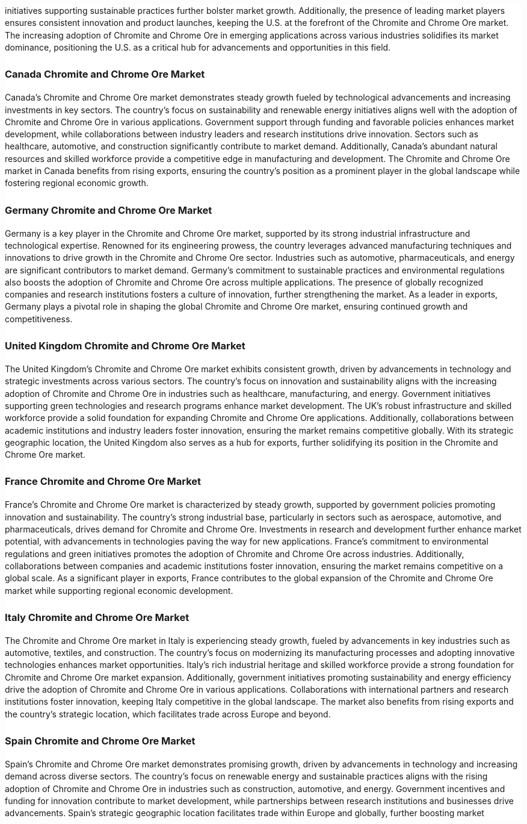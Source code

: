 initiatives supporting sustainable practices further bolster market growth. Additionally, the presence of leading market players ensures consistent innovation and product launches, keeping the U.S. at the forefront of the Chromite and Chrome Ore market. The increasing adoption of Chromite and Chrome Ore in emerging applications across various industries solidifies its market dominance, positioning the U.S. as a critical hub for advancements and opportunities in this field.</p><h3>Canada Chromite and Chrome Ore Market</h3><p>Canada&rsquo;s Chromite and Chrome Ore market demonstrates steady growth fueled by technological advancements and increasing investments in key sectors. The country&rsquo;s focus on sustainability and renewable energy initiatives aligns well with the adoption of Chromite and Chrome Ore in various applications. Government support through funding and favorable policies enhances market development, while collaborations between industry leaders and research institutions drive innovation. Sectors such as healthcare, automotive, and construction significantly contribute to market demand. Additionally, Canada&rsquo;s abundant natural resources and skilled workforce provide a competitive edge in manufacturing and development. The Chromite and Chrome Ore market in Canada benefits from rising exports, ensuring the country&rsquo;s position as a prominent player in the global landscape while fostering regional economic growth.</p><h3>Germany Chromite and Chrome Ore Market</h3><p>Germany is a key player in the Chromite and Chrome Ore market, supported by its strong industrial infrastructure and technological expertise. Renowned for its engineering prowess, the country leverages advanced manufacturing techniques and innovations to drive growth in the Chromite and Chrome Ore sector. Industries such as automotive, pharmaceuticals, and energy are significant contributors to market demand. Germany&rsquo;s commitment to sustainable practices and environmental regulations also boosts the adoption of Chromite and Chrome Ore across multiple applications. The presence of globally recognized companies and research institutions fosters a culture of innovation, further strengthening the market. As a leader in exports, Germany plays a pivotal role in shaping the global Chromite and Chrome Ore market, ensuring continued growth and competitiveness.</p><h3>United Kingdom Chromite and Chrome Ore Market</h3><p>The United Kingdom&rsquo;s Chromite and Chrome Ore market exhibits consistent growth, driven by advancements in technology and strategic investments across various sectors. The country&rsquo;s focus on innovation and sustainability aligns with the increasing adoption of Chromite and Chrome Ore in industries such as healthcare, manufacturing, and energy. Government initiatives supporting green technologies and research programs enhance market development. The UK&rsquo;s robust infrastructure and skilled workforce provide a solid foundation for expanding Chromite and Chrome Ore applications. Additionally, collaborations between academic institutions and industry leaders foster innovation, ensuring the market remains competitive globally. With its strategic geographic location, the United Kingdom also serves as a hub for exports, further solidifying its position in the Chromite and Chrome Ore market.</p><h3>France Chromite and Chrome Ore Market</h3><p>France&rsquo;s Chromite and Chrome Ore market is characterized by steady growth, supported by government policies promoting innovation and sustainability. The country&rsquo;s strong industrial base, particularly in sectors such as aerospace, automotive, and pharmaceuticals, drives demand for Chromite and Chrome Ore. Investments in research and development further enhance market potential, with advancements in technologies paving the way for new applications. France&rsquo;s commitment to environmental regulations and green initiatives promotes the adoption of Chromite and Chrome Ore across industries. Additionally, collaborations between companies and academic institutions foster innovation, ensuring the market remains competitive on a global scale. As a significant player in exports, France contributes to the global expansion of the Chromite and Chrome Ore market while supporting regional economic development.</p><h3>Italy Chromite and Chrome Ore Market</h3><p>The Chromite and Chrome Ore market in Italy is experiencing steady growth, fueled by advancements in key industries such as automotive, textiles, and construction. The country&rsquo;s focus on modernizing its manufacturing processes and adopting innovative technologies enhances market opportunities. Italy&rsquo;s rich industrial heritage and skilled workforce provide a strong foundation for Chromite and Chrome Ore market expansion. Additionally, government initiatives promoting sustainability and energy efficiency drive the adoption of Chromite and Chrome Ore in various applications. Collaborations with international partners and research institutions foster innovation, keeping Italy competitive in the global landscape. The market also benefits from rising exports and the country&rsquo;s strategic location, which facilitates trade across Europe and beyond.</p><h3>Spain Chromite and Chrome Ore Market</h3><p>Spain&rsquo;s Chromite and Chrome Ore market demonstrates promising growth, driven by advancements in technology and increasing demand across diverse sectors. The country&rsquo;s focus on renewable energy and sustainable practices aligns with the rising adoption of Chromite and Chrome Ore in industries such as construction, automotive, and energy. Government incentives and funding for innovation contribute to market development, while partnerships between research institutions and businesses drive advancements. Spain&rsquo;s strategic geographic location facilitates trade within Europe and globally, further boosting market